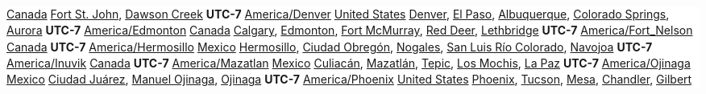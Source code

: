 <td><a href="https://www.zeitverschiebung.net/cn/country/ca"><span class="flag-icon flag-icon-ca mr-10"></span>Canada</a></td> <td> <a href="https://www.zeitverschiebung.net/cn/city/5955960"><i class="fa fa-map-marker pr-5 pl-5"></i>Fort St. John</a>, <a href="https://www.zeitverschiebung.net/cn/city/5935804"><i class="fa fa-map-marker pr-5 pl-5"></i>Dawson Creek</a> </td> </tr> <tr> <td><strong>UTC-7</strong></td> <td><a href="https://www.zeitverschiebung.net/cn/timezone/america--denver">America/Denver</a></td> <td><a href="https://www.zeitverschiebung.net/cn/country/us"><span class="flag-icon flag-icon-us mr-10"></span>United States</a></td> <td> <a href="https://www.zeitverschiebung.net/cn/city/5419384"><i class="fa fa-map-marker pr-5 pl-5"></i>Denver</a>, <a href="https://www.zeitverschiebung.net/cn/city/5520993"><i class="fa fa-map-marker pr-5 pl-5"></i>El Paso</a>, <a href="https://www.zeitverschiebung.net/cn/city/5454711"><i class="fa fa-map-marker pr-5 pl-5"></i>Albuquerque</a>, <a href="https://www.zeitverschiebung.net/cn/city/5417598"><i class="fa fa-map-marker pr-5 pl-5"></i>Colorado Springs</a>, <a href="https://www.zeitverschiebung.net/cn/city/5412347"><i class="fa fa-map-marker pr-5 pl-5"></i>Aurora</a> </td> </tr> <tr> <td><strong>UTC-7</strong></td> <td><a href="https://www.zeitverschiebung.net/cn/timezone/america--edmonton">America/Edmonton</a></td> <td><a href="https://www.zeitverschiebung.net/cn/country/ca"><span class="flag-icon flag-icon-ca mr-10"></span>Canada</a></td> <td> <a href="https://www.zeitverschiebung.net/cn/city/5913490"><i class="fa fa-map-marker pr-5 pl-5"></i>Calgary</a>, <a href="https://www.zeitverschiebung.net/cn/city/5946768"><i class="fa fa-map-marker pr-5 pl-5"></i>Edmonton</a>, <a href="https://www.zeitverschiebung.net/cn/city/5955895"><i class="fa fa-map-marker pr-5 pl-5"></i>Fort McMurray</a>, <a href="https://www.zeitverschiebung.net/cn/city/6118158"><i class="fa fa-map-marker pr-5 pl-5"></i>Red Deer</a>, <a href="https://www.zeitverschiebung.net/cn/city/6053154"><i class="fa fa-map-marker pr-5 pl-5"></i>Lethbridge</a> </td> </tr> <tr> <td><strong>UTC-7</strong></td> <td><a href="https://www.zeitverschiebung.net/cn/timezone/america--fort_nelson">America/Fort_Nelson</a></td> <td><a href="https://www.zeitverschiebung.net/cn/country/ca"><span class="flag-icon flag-icon-ca mr-10"></span>Canada</a></td> <td> </td> </tr> <tr> <td><strong>UTC-7</strong></td> <td><a href="https://www.zeitverschiebung.net/cn/timezone/america--hermosillo">America/Hermosillo</a></td> <td><a href="https://www.zeitverschiebung.net/cn/country/mx"><span class="flag-icon flag-icon-mx mr-10"></span>Mexico</a></td> <td> <a href="https://www.zeitverschiebung.net/cn/city/4004898"><i class="fa fa-map-marker pr-5 pl-5"></i>Hermosillo</a>, <a href="https://www.zeitverschiebung.net/cn/city/4013704"><i class="fa fa-map-marker pr-5 pl-5"></i>Ciudad Obregón</a>, <a href="https://www.zeitverschiebung.net/cn/city/4004886"><i class="fa fa-map-marker pr-5 pl-5"></i>Nogales</a>, <a href="https://www.zeitverschiebung.net/cn/city/3985604"><i class="fa fa-map-marker pr-5 pl-5"></i>San Luis Río Colorado</a>, <a href="https://www.zeitverschiebung.net/cn/city/3995019"><i class="fa fa-map-marker pr-5 pl-5"></i>Navojoa</a> </td> </tr> <tr> <td><strong>UTC-7</strong></td> <td><a href="https://www.zeitverschiebung.net/cn/timezone/america--inuvik">America/Inuvik</a></td> <td><a href="https://www.zeitverschiebung.net/cn/country/ca"><span class="flag-icon flag-icon-ca mr-10"></span>Canada</a></td> <td> </td> </tr> <tr> <td><strong>UTC-7</strong></td> <td><a href="https://www.zeitverschiebung.net/cn/timezone/america--mazatlan">America/Mazatlan</a></td> <td><a href="https://www.zeitverschiebung.net/cn/country/mx"><span class="flag-icon flag-icon-mx mr-10"></span>Mexico</a></td> <td> <a href="https://www.zeitverschiebung.net/cn/city/4012176"><i class="fa fa-map-marker pr-5 pl-5"></i>Culiacán</a>, <a href="https://www.zeitverschiebung.net/cn/city/3996322"><i class="fa fa-map-marker pr-5 pl-5"></i>Mazatlán</a>, <a href="https://www.zeitverschiebung.net/cn/city/3981941"><i class="fa fa-map-marker pr-5 pl-5"></i>Tepic</a>, <a href="https://www.zeitverschiebung.net/cn/city/3997479"><i class="fa fa-map-marker pr-5 pl-5"></i>Los Mochis</a>, <a href="https://www.zeitverschiebung.net/cn/city/4000900"><i class="fa fa-map-marker pr-5 pl-5"></i>La Paz</a> </td> </tr> <tr> <td><strong>UTC-7</strong></td> <td><a href="https://www.zeitverschiebung.net/cn/timezone/america--ojinaga">America/Ojinaga</a></td> <td><a href="https://www.zeitverschiebung.net/cn/country/mx"><span class="flag-icon flag-icon-mx mr-10"></span>Mexico</a></td> <td> <a href="https://www.zeitverschiebung.net/cn/city/4013708"><i class="fa fa-map-marker pr-5 pl-5"></i>Ciudad Juárez</a>, <a href="https://www.zeitverschiebung.net/cn/city/8858105"><i class="fa fa-map-marker pr-5 pl-5"></i>Manuel Ojinaga</a>, <a href="https://www.zeitverschiebung.net/cn/city/3994469"><i class="fa fa-map-marker pr-5 pl-5"></i>Ojinaga</a> </td> </tr> <tr> <td><strong>UTC-7</strong></td> <td><a href="https://www.zeitverschiebung.net/cn/timezone/america--phoenix">America/Phoenix</a></td> <td><a href="https://www.zeitverschiebung.net/cn/country/us"><span class="flag-icon flag-icon-us mr-10"></span>United States</a></td> <td> <a href="https://www.zeitverschiebung.net/cn/city/5308655"><i class="fa fa-map-marker pr-5 pl-5"></i>Phoenix</a>, <a href="https://www.zeitverschiebung.net/cn/city/5318313"><i class="fa fa-map-marker pr-5 pl-5"></i>Tucson</a>, <a href="https://www.zeitverschiebung.net/cn/city/5304391"><i class="fa fa-map-marker pr-5 pl-5"></i>Mesa</a>, <a href="https://www.zeitverschiebung.net/cn/city/5289282"><i class="fa fa-map-marker pr-5 pl-5"></i>Chandler</a>, <a href="https://www.zeitverschiebung.net/cn/city/5295903"><i class="fa fa-map-marker pr-5 pl-5"></i>Gilbert</a> </td> </tr> <tr>